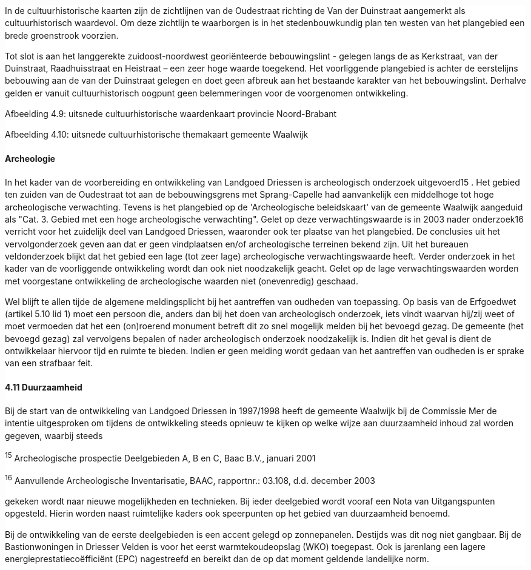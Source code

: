In de cultuurhistorische kaarten zijn de zichtlijnen van de Oudestraat richting de Van der Duinstraat aangemerkt als cultuurhistorisch waardevol. Om deze zichtlijn te waarborgen is in het stedenbouwkundig plan ten westen van het plangebied een brede groenstrook voorzien.

Tot slot is aan het langgerekte zuidoost-noordwest georiënteerde bebouwingslint - gelegen langs de as Kerkstraat, van der Duinstraat, Raadhuisstraat en Heistraat – een zeer hoge waarde toegekend. Het voorliggende plangebied is achter de eerstelijns bebouwing aan de van der Duinstraat gelegen en doet geen afbreuk aan het bestaande karakter van het bebouwingslint. Derhalve gelden er vanuit cultuurhistorisch oogpunt geen belemmeringen voor de voorgenomen ontwikkeling.

Afbeelding 4.9: uitsnede cultuurhistorische waardenkaart provincie Noord-Brabant

Afbeelding 4.10: uitsnede cultuurhistorische themakaart gemeente Waalwijk

#### **Archeologie**

In het kader van de voorbereiding en ontwikkeling van Landgoed Driessen is archeologisch onderzoek uitgevoerd15 . Het gebied ten zuiden van de Oudestraat tot aan de bebouwingsgrens met Sprang-Capelle had aanvankelijk een middelhoge tot hoge archeologische verwachting. Tevens is het plangebied op de 'Archeologische beleidskaart' van de gemeente Waalwijk aangeduid als "Cat. 3. Gebied met een hoge archeologische verwachting". Gelet op deze verwachtingswaarde is in 2003 nader onderzoek16 verricht voor het zuidelijk deel van Landgoed Driessen, waaronder ook ter plaatse van het plangebied. De conclusies uit het vervolgonderzoek geven aan dat er geen vindplaatsen en/of archeologische terreinen bekend zijn. Uit het bureauen veldonderzoek blijkt dat het gebied een lage (tot zeer lage) archeologische verwachtingswaarde heeft. Verder onderzoek in het kader van de voorliggende ontwikkeling wordt dan ook niet noodzakelijk geacht. Gelet op de lage verwachtingswaarden worden met voorgestane ontwikkeling de archeologische waarden niet (onevenredig) geschaad.

Wel blijft te allen tijde de algemene meldingsplicht bij het aantreffen van oudheden van toepassing. Op basis van de Erfgoedwet (artikel 5.10 lid 1) moet een persoon die, anders dan bij het doen van archeologisch onderzoek, iets vindt waarvan hij/zij weet of moet vermoeden dat het een (on)roerend monument betreft dit zo snel mogelijk melden bij het bevoegd gezag. De gemeente (het bevoegd gezag) zal vervolgens bepalen of nader archeologisch onderzoek noodzakelijk is. Indien dit het geval is dient de ontwikkelaar hiervoor tijd en ruimte te bieden. Indien er geen melding wordt gedaan van het aantreffen van oudheden is er sprake van een strafbaar feit.

#### <span id="page-43-0"></span>**4.11 Duurzaamheid**

<span id="page-43-1"></span>Bij de start van de ontwikkeling van Landgoed Driessen in 1997/1998 heeft de gemeente Waalwijk bij de Commissie Mer de intentie uitgesproken om tijdens de ontwikkeling steeds opnieuw te kijken op welke wijze aan duurzaamheid inhoud zal worden gegeven, waarbij steeds

<sup>15</sup> Archeologische prospectie Deelgebieden A, B en C, Baac B.V., januari 2001

<sup>16</sup> Aanvullende Archeologische Inventarisatie, BAAC, rapportnr.: 03.108, d.d. december 2003

gekeken wordt naar nieuwe mogelijkheden en technieken. Bij ieder deelgebied wordt vooraf een Nota van Uitgangspunten opgesteld. Hierin worden naast ruimtelijke kaders ook speerpunten op het gebied van duurzaamheid benoemd.

Bij de ontwikkeling van de eerste deelgebieden is een accent gelegd op zonnepanelen. Destijds was dit nog niet gangbaar. Bij de Bastionwoningen in Driesser Velden is voor het eerst warmtekoudeopslag (WKO) toegepast. Ook is jarenlang een lagere energieprestatiecoëfficiënt (EPC) nagestreefd en bereikt dan de op dat moment geldende landelijke norm.
